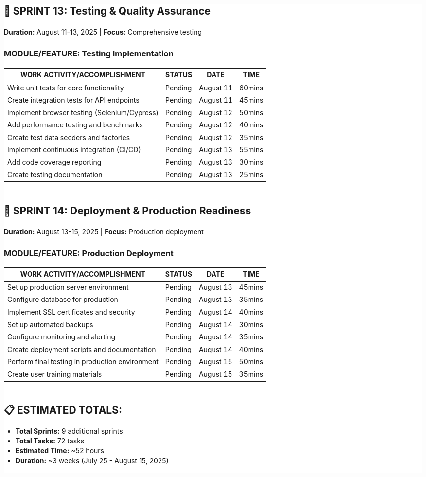 
## 🧪 **SPRINT 13: Testing & Quality Assurance**
**Duration:** August 11-13, 2025 | **Focus:** Comprehensive testing

### MODULE/FEATURE: Testing Implementation
| WORK ACTIVITY/ACCOMPLISHMENT | STATUS | DATE | TIME |
|-------------------------------|---------|------|------|
| Write unit tests for core functionality | Pending | August 11 | 60mins |
| Create integration tests for API endpoints | Pending | August 11 | 45mins |
| Implement browser testing (Selenium/Cypress) | Pending | August 12 | 50mins |
| Add performance testing and benchmarks | Pending | August 12 | 40mins |
| Create test data seeders and factories | Pending | August 12 | 35mins |
| Implement continuous integration (CI/CD) | Pending | August 13 | 55mins |
| Add code coverage reporting | Pending | August 13 | 30mins |
| Create testing documentation | Pending | August 13 | 25mins |

---

## 🚀 **SPRINT 14: Deployment & Production Readiness**
**Duration:** August 13-15, 2025 | **Focus:** Production deployment

### MODULE/FEATURE: Production Deployment
| WORK ACTIVITY/ACCOMPLISHMENT | STATUS | DATE | TIME |
|-------------------------------|---------|------|------|
| Set up production server environment | Pending | August 13 | 45mins |
| Configure database for production | Pending | August 13 | 35mins |
| Implement SSL certificates and security | Pending | August 14 | 40mins |
| Set up automated backups | Pending | August 14 | 30mins |
| Configure monitoring and alerting | Pending | August 14 | 35mins |
| Create deployment scripts and documentation | Pending | August 14 | 40mins |
| Perform final testing in production environment | Pending | August 15 | 50mins |
| Create user training materials | Pending | August 15 | 35mins |

---

## 📋 **ESTIMATED TOTALS:**
- **Total Sprints:** 9 additional sprints
- **Total Tasks:** 72 tasks
- **Estimated Time:** ~52 hours
- **Duration:** ~3 weeks (July 25 - August 15, 2025)

---